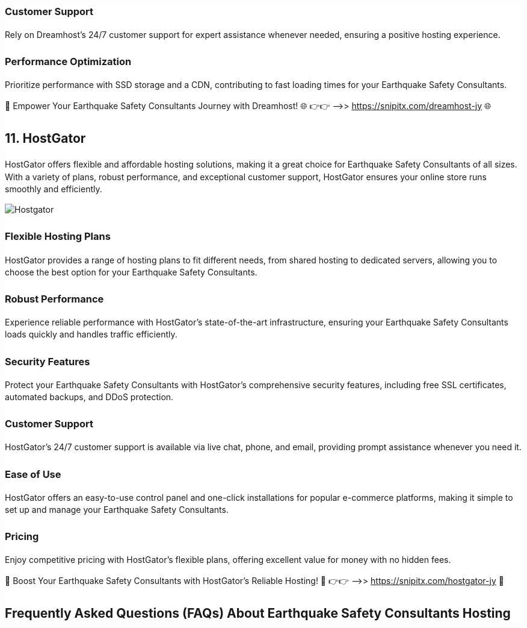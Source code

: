 ### Customer Support
Rely on Dreamhost’s 24/7 customer support for expert assistance whenever needed, ensuring a positive hosting experience.

### Performance Optimization
Prioritize performance with SSD storage and a CDN, contributing to fast loading times for your Earthquake Safety Consultants.

🚀 Empower Your Earthquake Safety Consultants Journey with Dreamhost! 🌐
👉👉 -->> https://snipitx.com/dreamhost-jy 🌐

## 11. HostGator

HostGator offers flexible and affordable hosting solutions, making it a great choice for Earthquake Safety Consultants of all sizes. With a variety of plans, robust performance, and exceptional customer support, HostGator ensures your online store runs smoothly and efficiently.

![Hostgator](https://i.imgur.com/SNC0dSu.jpeg "Hostgator Hosting")

### Flexible Hosting Plans
HostGator provides a range of hosting plans to fit different needs, from shared hosting to dedicated servers, allowing you to choose the best option for your Earthquake Safety Consultants.

### Robust Performance
Experience reliable performance with HostGator’s state-of-the-art infrastructure, ensuring your Earthquake Safety Consultants loads quickly and handles traffic efficiently.

### Security Features
Protect your Earthquake Safety Consultants with HostGator’s comprehensive security features, including free SSL certificates, automated backups, and DDoS protection.

### Customer Support
HostGator’s 24/7 customer support is available via live chat, phone, and email, providing prompt assistance whenever you need it.

### Ease of Use
HostGator offers an easy-to-use control panel and one-click installations for popular e-commerce platforms, making it simple to set up and manage your Earthquake Safety Consultants.

### Pricing
Enjoy competitive pricing with HostGator’s flexible plans, offering excellent value for money with no hidden fees.

🌟 Boost Your Earthquake Safety Consultants with HostGator’s Reliable Hosting! 🚀
👉👉 -->> https://snipitx.com/hostgator-jy 🚀

## Frequently Asked Questions (FAQs) About Earthquake Safety Consultants Hosting
